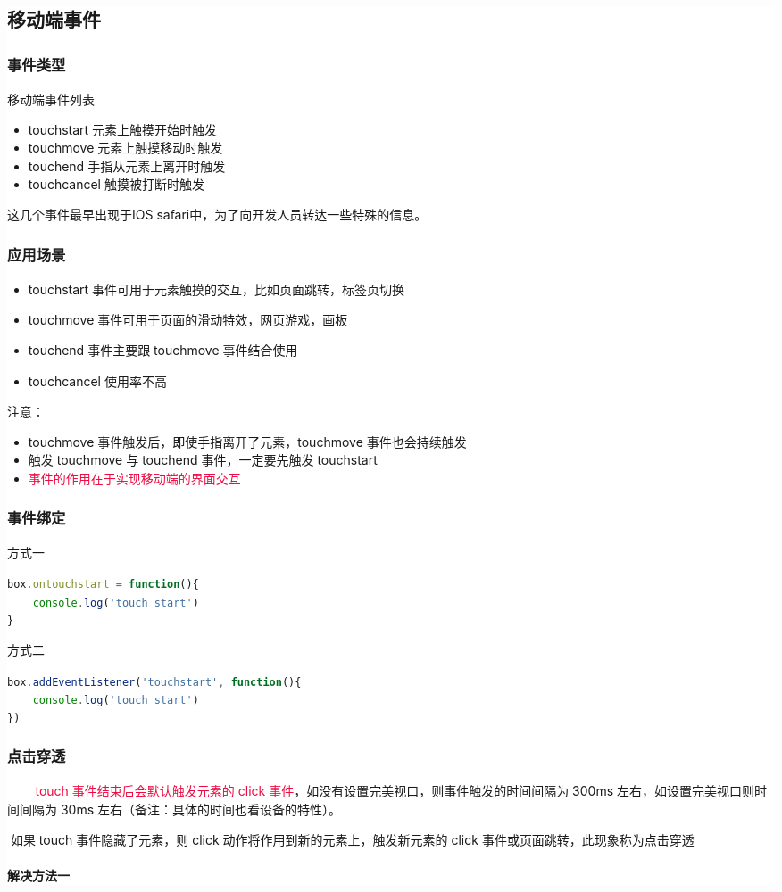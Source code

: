 ## 移动端事件

### 事件类型

移动端事件列表

* touchstart   元素上触摸开始时触发
* touchmove   元素上触摸移动时触发
* touchend   手指从元素上离开时触发
* touchcancel   触摸被打断时触发

这几个事件最早出现于IOS safari中，为了向开发人员转达一些特殊的信息。

### 应用场景

- touchstart 事件可用于元素触摸的交互，比如页面跳转，标签页切换

- touchmove 事件可用于页面的滑动特效，网页游戏，画板

- touchend 事件主要跟 touchmove 事件结合使用

- touchcancel 使用率不高


注意：

- touchmove 事件触发后，即使手指离开了元素，touchmove 事件也会持续触发
- 触发 touchmove 与 touchend 事件，一定要先触发 touchstart 
- <span style="color:#ee0b41">事件的作用在于实现移动端的界面交互</span>

### 事件绑定

方式一

```js
box.ontouchstart = function(){
    console.log('touch start')
}
```

方式二

```js
box.addEventListener('touchstart', function(){
	console.log('touch start')
})
```



### 点击穿透

<span style="color:#ee0b41">        touch 事件结束后会默认触发元素的 click 事件</span>，如没有设置完美视口，则事件触发的时间间隔为 300ms 左右，如设置完美视口则时间间隔为 30ms 左右（备注：具体的时间也看设备的特性）。

​       如果 touch 事件隐藏了元素，则 click 动作将作用到新的元素上，触发新元素的 click 事件或页面跳转，此现象称为点击穿透

#### 解决方法一
